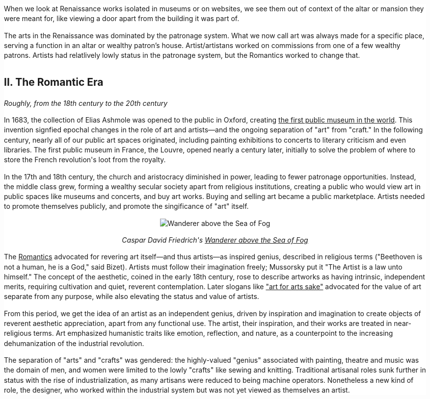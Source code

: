 When we look at Renaissance works isolated in museums or on websites, we see them out of  context of the altar or mansion they were meant for, like viewing a door apart from the building it was part of. 

The arts in the Renaissance was dominated by the patronage system. What we now call art was always made for a specific place, serving a function in an altar or wealthy patron’s house. Artist/artistans worked on commissions from one of a few wealthy patrons. 
Artists had relatlively lowly status in the patronage system, but the Romantics worked to change that.

II. The Romantic Era
------------
_Roughly, from the 18th century to the 20th century_

In 1683, the collection of Elias Ashmole was opened to the public in Oxford, creating [the first public museum in the world](https://en.wikipedia.org/wiki/Ashmolean_Museum). This invention signfied epochal changes in the role of art and artists—and the ongoing separation of "art" from "craft."  In the following century, nearly all of our public art spaces originated, including painting exhibitions to concerts to literary criticism and even libraries. The first public museum in France, the Louvre, opened nearly a century later, initially to solve the problem of where to store the French revolution's loot from the royalty. 

In the 17th and 18th century, the church and aristocracy diminished in power, leading to fewer patronage opportunities.  Instead, the middle class grew, forming a wealthy secular society apart from religious institutions, creating a public who would view art in public spaces like museums and concerts, and buy art works. Buying and selling art became a public marketplace. Artists needed to promote themselves publicly, and promote the singificance of "art" itself. 

<center>
<figure>
   <p float="left">
   <img src="../../../images/definitions/cdf.jpg" alt="Wanderer above the Sea of Fog" width="50%"/>
</p>
  <figcaption align="center"><i>Caspar David Friedrich's <a href="https://en.wikipedia.org/wiki/Wanderer_above_the_Sea_of_Fog">Wanderer above the Sea of Fog</a></i></figcaption>
</figure>
</center>

The [Romantics](https://en.wikipedia.org/wiki/Romanticism) advocated for revering art itself—and thus artists—as inspired genius, described in religious terms ("Beethoven is not a human, he is a God," said Bizet). Artists must follow their imagination freely; Mussorsky put it "The Artist is a law unto himself." The concept of the aesthetic, coined in the early 18th century, rose to describe artworks as having intrinsic, independent merits, requiring cultivation and quiet, reverent contemplation.  Later slogans like ["art for arts sake"](https://en.wikipedia.org/wiki/Art_for_art%27s_sake) advocated for the value of art separate from any purpose, while also elevating the status and value of artists.

From this period, we get the idea of an artist as an independent genius, driven by inspiration and imagination to create objects of reverent aesthetic appreciation, apart from any functional use. The artist, their inspiration, and their works are treated in near-religious terms. Art emphasized humanistic traits like emotion, reflection, and nature, as a counterpoint to the increasing dehumanization of the industrial revolution.

The separation of "arts" and "crafts" was gendered: the highly-valued "genius" associated with painting, theatre and music was the domain of men, and women were limited to the lowly "crafts" like sewing and knitting. Traditional artisanal roles sunk further in status with the rise of industrialization, as many artisans were reduced to being machine operators. Nonetheless a new kind of role, the designer, who worked within the industrial system but was not yet viewed as themselves an artist.
